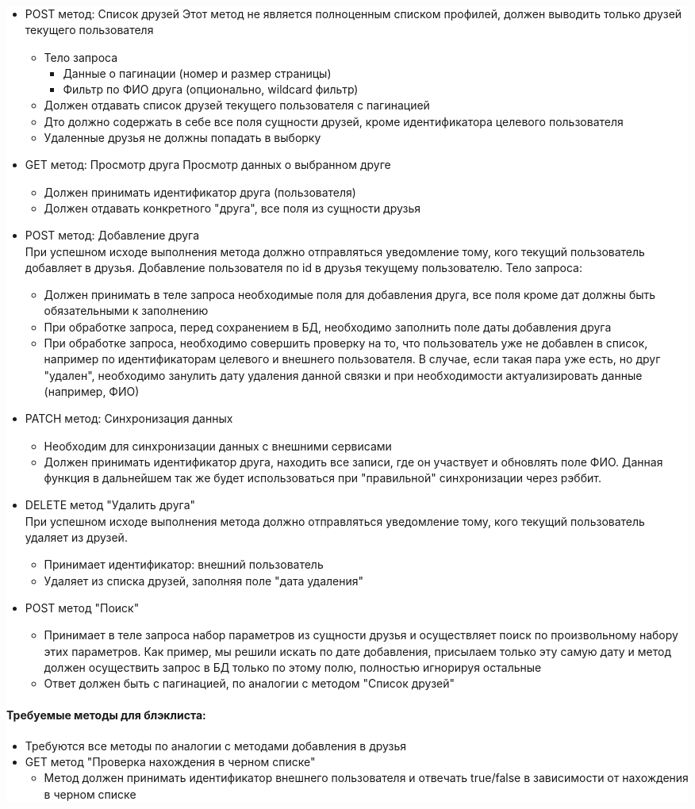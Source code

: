 - POST метод: Список друзей
  Этот метод не является полноценным списком профилей, должен выводить только друзей текущего пользователя
  - Тело запроса
    - Данные о пагинации (номер и размер страницы)
    - Фильтр по ФИО друга (опционально, wildcard фильтр)
  - Должен отдавать список друзей текущего пользователя с пагинацией
  - Дто должно содержать в себе все поля сущности друзей, кроме идентификатора целевого пользователя
  - Удаленные друзья не должны попадать в выборку

- GET метод: Просмотр друга
  Просмотр данных о выбранном друге
  - Должен принимать идентификатор друга (пользователя)
  - Должен отдавать конкретного "друга", все поля из сущности друзья

- POST метод: Добавление друга  
  При успешном исходе выполнения метода должно отправляться уведомление тому, кого текущий пользователь добавляет в друзья. 
  Добавление пользователя по id в друзья текущему пользователю. Тело запроса:
  - Должен принимать в теле запроса необходимые поля для добавления друга, все поля кроме дат должны быть
    обязательными к заполнению
  - При обработке запроса, перед сохранением в БД, необходимо заполнить поле даты добавления друга
  - При обработке запроса, необходимо совершить проверку на то, что пользователь уже не добавлен в список, например по
    идентификаторам целевого и внешнего пользователя. В случае, если такая пара уже есть, но друг "удален", необходимо
    занулить дату удаления данной связки и при необходимости актуализировать данные (например, ФИО)

- PATCH метод: Синхронизация данных
  - Необходим для синхронизации данных с внешними сервисами
  - Должен принимать идентификатор друга, находить все записи, где он участвует и обновлять поле ФИО. Данная функция в
    дальнейшем так же будет использоваться при "правильной"
    синхронизации через рэббит.

- DELETE метод "Удалить друга"  
  При успешном исходе выполнения метода должно отправляться уведомление тому, кого текущий пользователь удаляет
  из друзей.
  - Принимает идентификатор: внешний пользователь
  - Удаляет из списка друзей, заполняя поле "дата удаления"

- POST метод "Поиск"
  - Принимает в теле запроса набор параметров из сущности друзья и осуществляет поиск по произвольному набору этих
    параметров. Как пример, мы решили искать по дате добавления, присылаем только эту самую дату и метод должен
    осуществить запрос в БД только по этому полю, полностью игнорируя остальные
  - Ответ должен быть с пагинацией, по аналогии с методом "Список друзей"

#### Требуемые методы для блэклиста:

- Требуются все методы по аналогии с методами добавления в друзья
- GET метод "Проверка нахождения в черном списке"
  - Метод должен принимать идентификатор внешнего пользователя и отвечать true/false в зависимости
    от нахождения в черном списке
